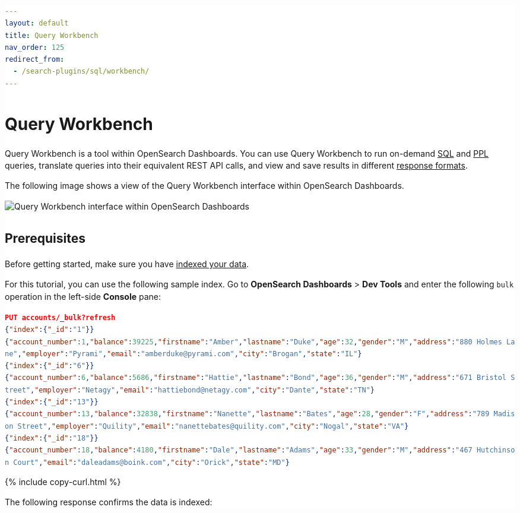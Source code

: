 ```yaml
---
layout: default
title: Query Workbench
nav_order: 125
redirect_from:
  - /search-plugins/sql/workbench/
---
```


# Query Workbench

Query Workbench is a tool within OpenSearch Dashboards. You can use Query Workbench to run on-demand [SQL]({{site.url}}{{site.baseurl}}/search-plugins/sql/sql/index/) and [PPL]({{site.url}}{{site.baseurl}}/search-plugins/sql/ppl/index/) queries, translate queries into their equivalent REST API calls, and view and save results in different [response formats]({{site.url}}{{site.baseurl}}/search-plugins/sql/response-formats/). 

The following image shows a view of the Query Workbench interface within OpenSearch Dashboards.

<img src="{{site.url}}{{site.baseurl}}/images/dashboards/query-workbench-ui.png" alt="Query Workbench interface within OpenSearch Dashboards"  width="700">

## Prerequisites 

Before getting started, make sure you have [indexed your data]({{site.url}}{{site.baseurl}}/im-plugin/index/). 

For this tutorial, you can use the following sample index. Go to **OpenSearch Dashboards** > **Dev Tools** and enter the following `bulk` operation in the left-side **Console** pane:

```json
PUT accounts/_bulk?refresh
{"index":{"_id":"1"}}
{"account_number":1,"balance":39225,"firstname":"Amber","lastname":"Duke","age":32,"gender":"M","address":"880 Holmes Lane","employer":"Pyrami","email":"amberduke@pyrami.com","city":"Brogan","state":"IL"}
{"index":{"_id":"6"}}
{"account_number":6,"balance":5686,"firstname":"Hattie","lastname":"Bond","age":36,"gender":"M","address":"671 Bristol Street","employer":"Netagy","email":"hattiebond@netagy.com","city":"Dante","state":"TN"}
{"index":{"_id":"13"}}
{"account_number":13,"balance":32838,"firstname":"Nanette","lastname":"Bates","age":28,"gender":"F","address":"789 Madison Street","employer":"Quility","email":"nanettebates@quility.com","city":"Nogal","state":"VA"}
{"index":{"_id":"18"}}
{"account_number":18,"balance":4180,"firstname":"Dale","lastname":"Adams","age":33,"gender":"M","address":"467 Hutchinson Court","email":"daleadams@boink.com","city":"Orick","state":"MD"}
```
{% include copy-curl.html %}

The following response confirms the data is indexed:

